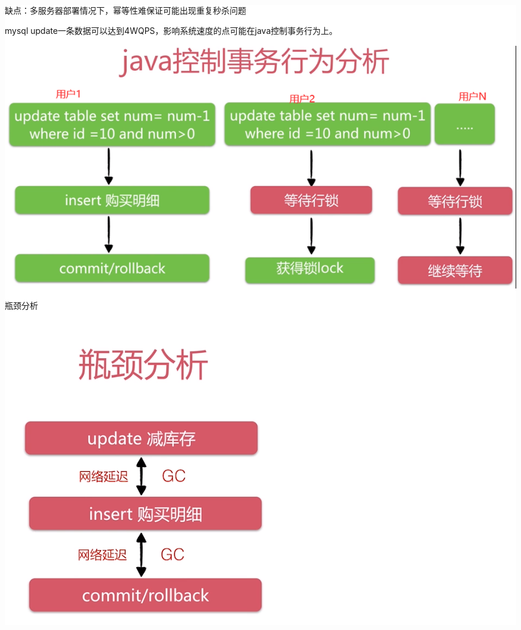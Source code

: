 缺点：多服务器部署情况下，幂等性难保证可能出现重复秒杀问题

mysql  update一条数据可以达到4WQPS，影响系统速度的点可能在java控制事务行为上。

![1584523061019](images/开发笔记/1584523061019.png)

瓶颈分析

![1584527694860](images/开发笔记/1584527694860.png)
